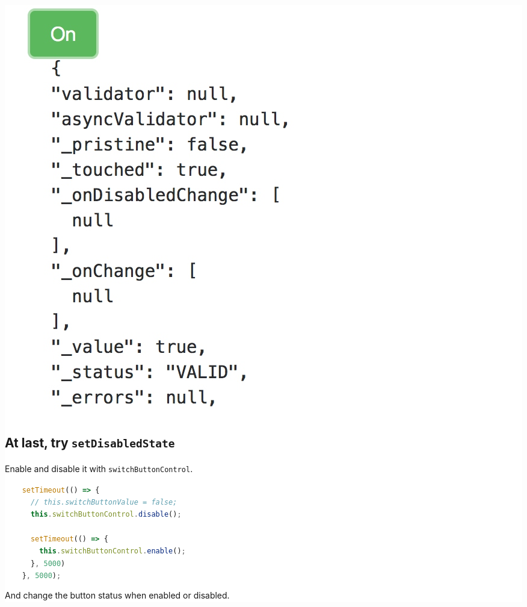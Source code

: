 ![](/images/2017-05-04-00-23-20.jpg)

## At last, try `setDisabledState`

Enable and disable it with `switchButtonControl`.

```ts
    setTimeout(() => {
      // this.switchButtonValue = false;
      this.switchButtonControl.disable();

      setTimeout(() => {
        this.switchButtonControl.enable();
      }, 5000)
    }, 5000);
```
And change the button status when enabled or disabled.
